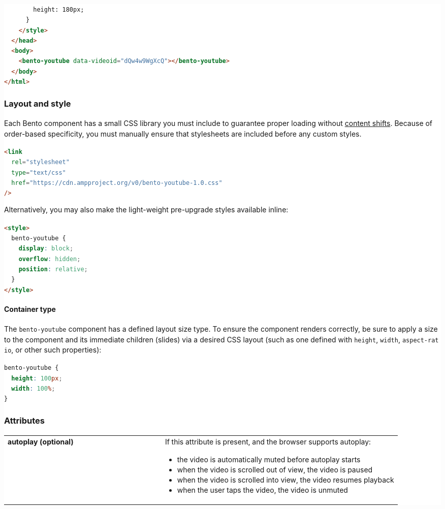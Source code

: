 ```html
        height: 180px;
      }
    </style>
  </head>
  <body>
    <bento-youtube data-videoid="dQw4w9WgXcQ"></bento-youtube>
  </body>
</html>
```

### Layout and style

Each Bento component has a small CSS library you must include to guarantee proper loading without [content shifts](https://web.dev/cls/). Because of order-based specificity, you must manually ensure that stylesheets are included before any custom styles.

```html
<link
  rel="stylesheet"
  type="text/css"
  href="https://cdn.ampproject.org/v0/bento-youtube-1.0.css"
/>
```

Alternatively, you may also make the light-weight pre-upgrade styles available inline:

```html
<style>
  bento-youtube {
    display: block;
    overflow: hidden;
    position: relative;
  }
</style>
```

#### Container type

The `bento-youtube` component has a defined layout size type. To ensure the component renders correctly, be sure to apply a size to the component and its immediate children (slides) via a desired CSS layout (such as one defined with `height`, `width`, `aspect-ratio`, or other such properties):

```css
bento-youtube {
  height: 100px;
  width: 100%;
}
```

### Attributes

<table>
  <tr>
    <td width="40%"><strong>autoplay (optional)</strong></td>
    <td>
      If this attribute is present, and the browser supports autoplay:
      <ul>
        <li>the video is automatically muted before autoplay starts
        </li>
        <li>when the video is scrolled out of view, the video is paused
        </li>
        <li>when the video is scrolled into view, the video resumes playback
        </li>
        <li>when the user taps the video, the video is unmuted
        </li>